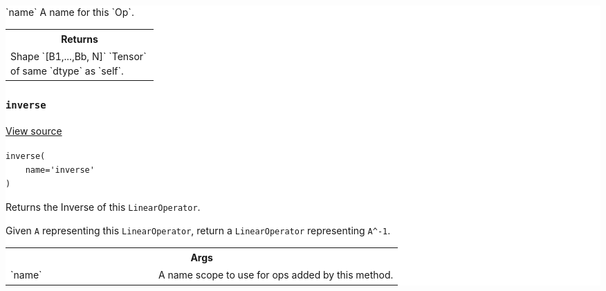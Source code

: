 <tr>
<td>
`name`
</td>
<td>
 A name for this `Op`.
</td>
</tr>
</table>




 <table class="responsive fixed orange">
<colgroup><col width="214px"><col></colgroup>
<tr><th colspan="2">Returns</th></tr>
<tr class="alt">
<td colspan="2">
Shape `[B1,...,Bb, N]` `Tensor` of same `dtype` as `self`.
</td>
</tr>

</table>



<h3 id="inverse"><code>inverse</code></h3>

<a target="_blank" class="external" href="/code/stable/tensorflow/python/ops/linalg/linear_operator.py">View source</a>

<pre class="devsite-click-to-copy prettyprint lang-py tfo-signature-link">
<code>inverse(
    name=&#x27;inverse&#x27;
)
</code></pre>

Returns the Inverse of this `LinearOperator`.

Given `A` representing this `LinearOperator`, return a `LinearOperator`
representing `A^-1`.


 <table class="responsive fixed orange">
<colgroup><col width="214px"><col></colgroup>
<tr><th colspan="2">Args</th></tr>

<tr>
<td>
`name`
</td>
<td>
A name scope to use for ops added by this method.
</td>
</tr>
</table>


